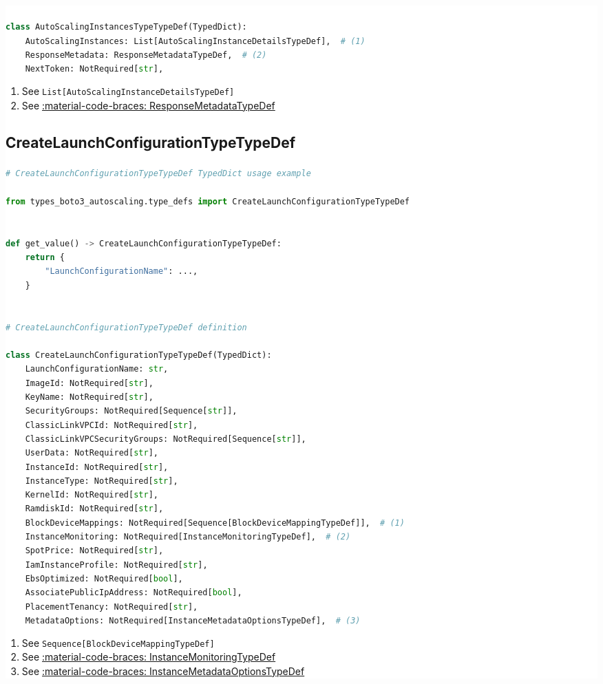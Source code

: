```python

class AutoScalingInstancesTypeTypeDef(TypedDict):
    AutoScalingInstances: List[AutoScalingInstanceDetailsTypeDef],  # (1)
    ResponseMetadata: ResponseMetadataTypeDef,  # (2)
    NextToken: NotRequired[str],
```

1. See `List[AutoScalingInstanceDetailsTypeDef]`
2. See [:material-code-braces: ResponseMetadataTypeDef](./type_defs.md#responsemetadatatypedef)

## CreateLaunchConfigurationTypeTypeDef

```python
# CreateLaunchConfigurationTypeTypeDef TypedDict usage example

from types_boto3_autoscaling.type_defs import CreateLaunchConfigurationTypeTypeDef


def get_value() -> CreateLaunchConfigurationTypeTypeDef:
    return {
        "LaunchConfigurationName": ...,
    }


# CreateLaunchConfigurationTypeTypeDef definition

class CreateLaunchConfigurationTypeTypeDef(TypedDict):
    LaunchConfigurationName: str,
    ImageId: NotRequired[str],
    KeyName: NotRequired[str],
    SecurityGroups: NotRequired[Sequence[str]],
    ClassicLinkVPCId: NotRequired[str],
    ClassicLinkVPCSecurityGroups: NotRequired[Sequence[str]],
    UserData: NotRequired[str],
    InstanceId: NotRequired[str],
    InstanceType: NotRequired[str],
    KernelId: NotRequired[str],
    RamdiskId: NotRequired[str],
    BlockDeviceMappings: NotRequired[Sequence[BlockDeviceMappingTypeDef]],  # (1)
    InstanceMonitoring: NotRequired[InstanceMonitoringTypeDef],  # (2)
    SpotPrice: NotRequired[str],
    IamInstanceProfile: NotRequired[str],
    EbsOptimized: NotRequired[bool],
    AssociatePublicIpAddress: NotRequired[bool],
    PlacementTenancy: NotRequired[str],
    MetadataOptions: NotRequired[InstanceMetadataOptionsTypeDef],  # (3)
```

1. See `Sequence[BlockDeviceMappingTypeDef]`
2. See [:material-code-braces: InstanceMonitoringTypeDef](./type_defs.md#instancemonitoringtypedef)
3. See [:material-code-braces: InstanceMetadataOptionsTypeDef](./type_defs.md#instancemetadataoptionstypedef)
